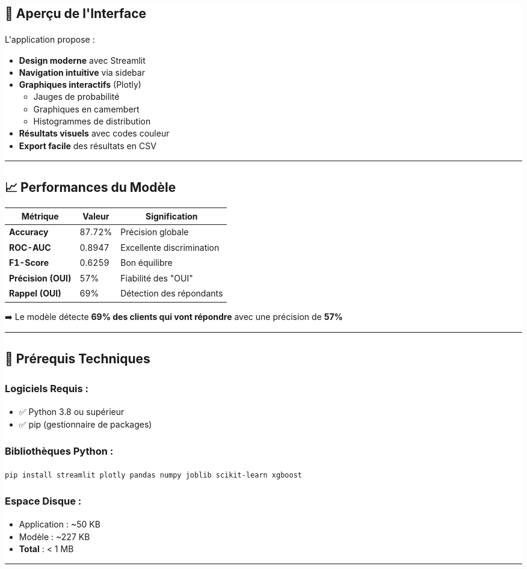 
## 🎨 Aperçu de l'Interface

L'application propose :

- **Design moderne** avec Streamlit
- **Navigation intuitive** via sidebar
- **Graphiques interactifs** (Plotly)
  - Jauges de probabilité
  - Graphiques en camembert
  - Histogrammes de distribution
- **Résultats visuels** avec codes couleur
- **Export facile** des résultats en CSV

---

## 📈 Performances du Modèle

| Métrique | Valeur | Signification |
|----------|--------|---------------|
| **Accuracy** | 87.72% | Précision globale |
| **ROC-AUC** | 0.8947 | Excellente discrimination |
| **F1-Score** | 0.6259 | Bon équilibre |
| **Précision (OUI)** | 57% | Fiabilité des "OUI" |
| **Rappel (OUI)** | 69% | Détection des répondants |

➡️ Le modèle détecte **69% des clients qui vont répondre** avec une précision de **57%**

---

## 🔧 Prérequis Techniques

### Logiciels Requis :
- ✅ Python 3.8 ou supérieur
- ✅ pip (gestionnaire de packages)

### Bibliothèques Python :
```bash
pip install streamlit plotly pandas numpy joblib scikit-learn xgboost
```

### Espace Disque :
- Application : ~50 KB
- Modèle : ~227 KB
- **Total** : < 1 MB

---
